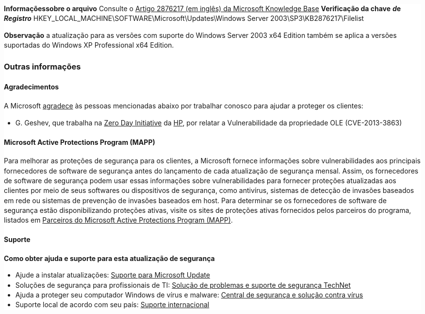 </tr>
<tr class="even">
<td style="border:1px solid black;"><strong>Informaçõessobre o arquivo</strong></td>
<td style="border:1px solid black;">Consulte o <a href="http://support.microsoft.com/kb/2876217">Artigo 2876217 (em inglês) da Microsoft Knowledge Base</a></td>
</tr>
<tr class="odd">
<td style="border:1px solid black;"><strong>Verificação da chave</strong> <strong><em>d</em>e</strong> <strong><em>Registro</em></strong></td>
<td style="border:1px solid black;">HKEY_LOCAL_MACHINE\SOFTWARE\Microsoft\Updates\Windows Server 2003\SP3\KB2876217\Filelist</td>
</tr>
</tbody>
</table>
  
**Observação** a atualização para as versões com suporte do Windows Server 2003 x64 Edition também se aplica a versões suportadas do Windows XP Professional x64 Edition.
  
### Outras informações
  
#### Agradecimentos
  
A Microsoft [agradece](http://go.microsoft.com/fwlink/?linkid=21127) às pessoas mencionadas abaixo por trabalhar conosco para ajudar a proteger os clientes:
  
-   G. Geshev, que trabalha na [Zero Day Initiative](http://www.hpenterprisesecurity.com/products) da [HP](http://www.zerodayinitiative.com/), por relatar a Vulnerabilidade da propriedade OLE (CVE-2013-3863)
  
#### Microsoft Active Protections Program (MAPP)
  
Para melhorar as proteções de segurança para os clientes, a Microsoft fornece informações sobre vulnerabilidades aos principais fornecedores de software de segurança antes do lançamento de cada atualização de segurança mensal. Assim, os fornecedores de software de segurança podem usar essas informações sobre vulnerabilidades para fornecer proteções atualizadas aos clientes por meio de seus softwares ou dispositivos de segurança, como antivírus, sistemas de detecção de invasões baseados em rede ou sistemas de prevenção de invasões baseados em host. Para determinar se os fornecedores de software de segurança estão disponibilizando proteções ativas, visite os sites de proteções ativas fornecidos pelos parceiros do programa, listados em [Parceiros do Microsoft Active Protections Program (MAPP)](http://go.microsoft.com/fwlink/?linkid=215201).
  
#### Suporte
  
**Como obter ajuda e suporte para esta atualização de segurança**
  
-   Ajude a instalar atualizações: [Suporte para Microsoft Update](http://support.microsoft.com/ph/6527)  
-   Soluções de segurança para profissionais de TI: [Solução de problemas e suporte de segurança TechNet](http://technet.microsoft.com/security/bb980617.aspx)  
-   Ajuda a proteger seu computador Windows de vírus e malware: [Central de segurança e solução contra vírus](http://support.microsoft.com/contactus/cu_sc_virsec_master)  
-   Suporte local de acordo com seu país: [Suporte internacional](http://support.microsoft.com/common/international.aspx)
  